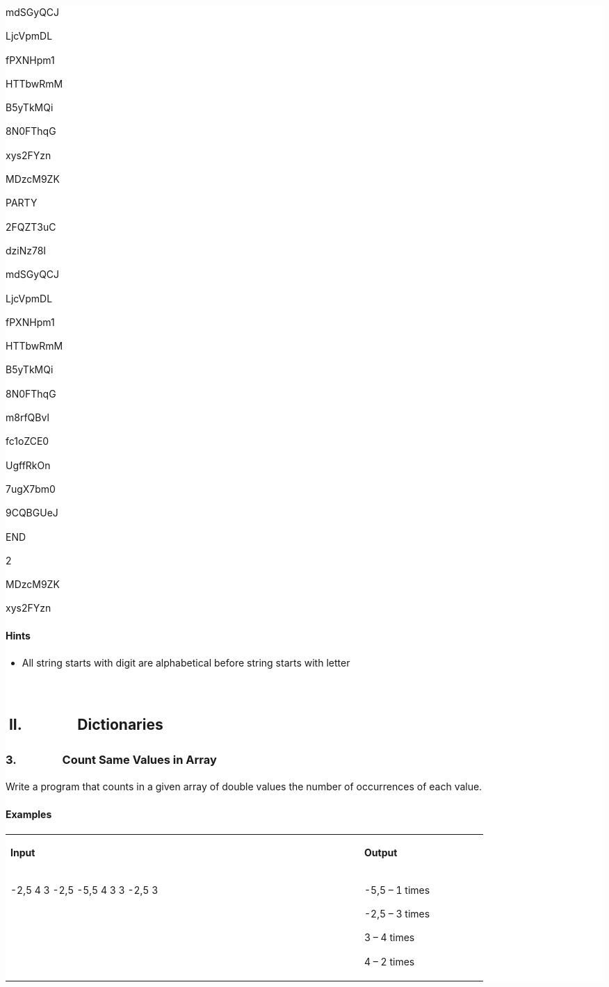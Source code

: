 <p>mdSGyQCJ</p>
<p>LjcVpmDL</p>
<p>fPXNHpm1</p>
<p>HTTbwRmM</p>
<p>B5yTkMQi</p>
<p>8N0FThqG</p>
<p>xys2FYzn</p>
<p>MDzcM9ZK</p>
<p>PARTY</p>
<p>2FQZT3uC</p>
<p>dziNz78I</p>
<p>mdSGyQCJ</p>
<p>LjcVpmDL</p>
<p>fPXNHpm1</p>
<p>HTTbwRmM</p>
<p>B5yTkMQi</p>
<p>8N0FThqG</p>
<p>m8rfQBvl</p>
<p>fc1oZCE0</p>
<p>UgffRkOn</p>
<p>7ugX7bm0</p>
<p>9CQBGUeJ</p>
<p>END</p>
</td>
<td width="102">
<p>2</p>
<p>MDzcM9ZK</p>
<p>xys2FYzn</p>
</td>
</tr>
</tbody>
</table>
<h4>Hints</h4>
<ul>
<li>All string starts with digit are alphabetical before string starts with letter</li>
</ul>
<p>&nbsp;</p>
<h2>&nbsp;II.&nbsp;&nbsp;&nbsp;&nbsp;&nbsp;&nbsp;&nbsp;&nbsp;&nbsp;&nbsp;&nbsp;&nbsp;&nbsp;&nbsp; &nbsp;Dictionaries</h2>
<h3>3.&nbsp;&nbsp;&nbsp;&nbsp;&nbsp;&nbsp;&nbsp;&nbsp;&nbsp;&nbsp;&nbsp;&nbsp;&nbsp;&nbsp;&nbsp; &nbsp;Count Same Values in Array</h3>
<p>Write a program that counts in a given array of double values the number of occurrences of each value.</p>
<h4>Examples</h4>
<table width="659">
<tbody>
<tr>
<td width="495">
<p><strong>Input</strong></p>
</td>
<td width="164">
<p><strong>Output</strong></p>
</td>
</tr>
<tr>
<td width="495">
<p>-2,5 4 3 -2,5 -5,5 4 3 3 -2,5 3</p>
</td>
<td width="164">
<p>-5,5 &ndash; 1 times</p>
<p>-2,5 &ndash; 3 times</p>
<p>3 &ndash; 4 times</p>
<p>4 &ndash; 2 times</p>
</td>